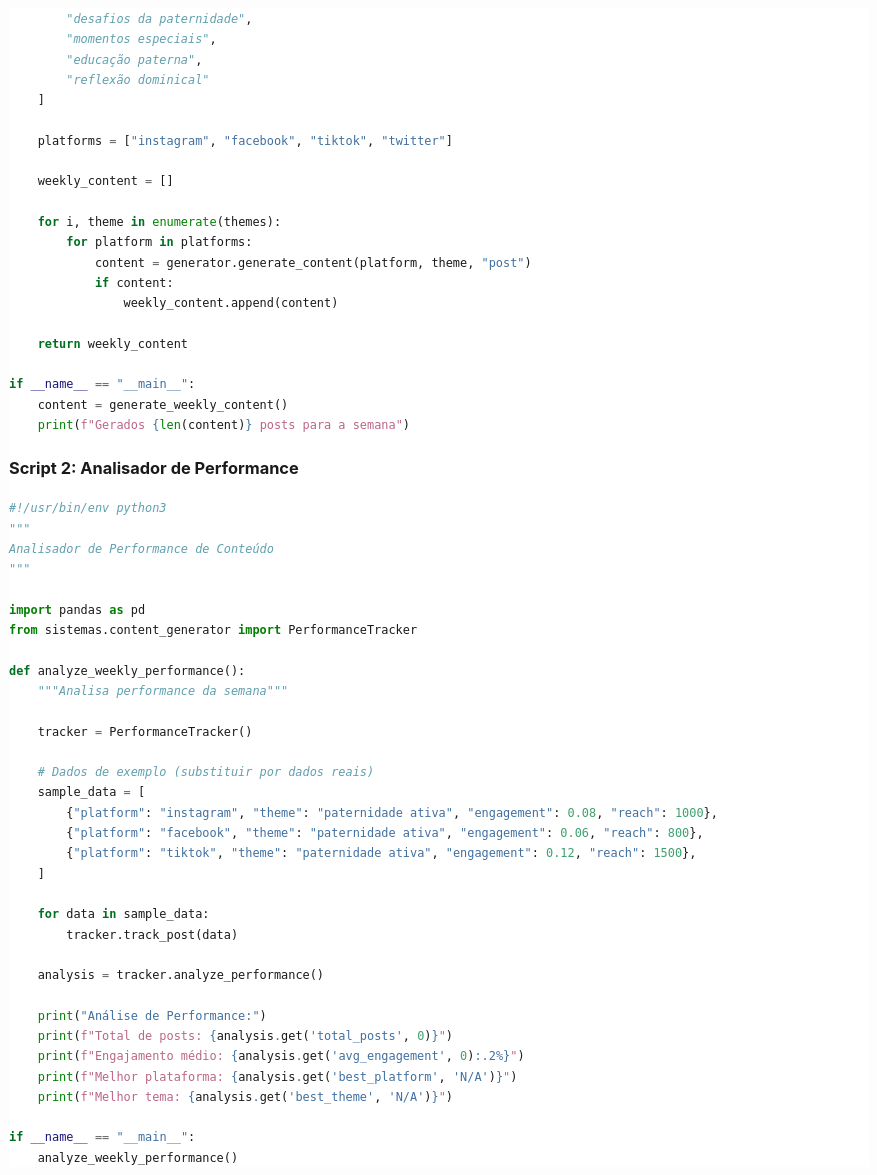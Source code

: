```python
        "desafios da paternidade",
        "momentos especiais",
        "educação paterna",
        "reflexão dominical"
    ]
    
    platforms = ["instagram", "facebook", "tiktok", "twitter"]
    
    weekly_content = []
    
    for i, theme in enumerate(themes):
        for platform in platforms:
            content = generator.generate_content(platform, theme, "post")
            if content:
                weekly_content.append(content)
    
    return weekly_content

if __name__ == "__main__":
    content = generate_weekly_content()
    print(f"Gerados {len(content)} posts para a semana")
```

### Script 2: Analisador de Performance
```python
#!/usr/bin/env python3
"""
Analisador de Performance de Conteúdo
"""

import pandas as pd
from sistemas.content_generator import PerformanceTracker

def analyze_weekly_performance():
    """Analisa performance da semana"""
    
    tracker = PerformanceTracker()
    
    # Dados de exemplo (substituir por dados reais)
    sample_data = [
        {"platform": "instagram", "theme": "paternidade ativa", "engagement": 0.08, "reach": 1000},
        {"platform": "facebook", "theme": "paternidade ativa", "engagement": 0.06, "reach": 800},
        {"platform": "tiktok", "theme": "paternidade ativa", "engagement": 0.12, "reach": 1500},
    ]
    
    for data in sample_data:
        tracker.track_post(data)
    
    analysis = tracker.analyze_performance()
    
    print("Análise de Performance:")
    print(f"Total de posts: {analysis.get('total_posts', 0)}")
    print(f"Engajamento médio: {analysis.get('avg_engagement', 0):.2%}")
    print(f"Melhor plataforma: {analysis.get('best_platform', 'N/A')}")
    print(f"Melhor tema: {analysis.get('best_theme', 'N/A')}")

if __name__ == "__main__":
    analyze_weekly_performance()
```
